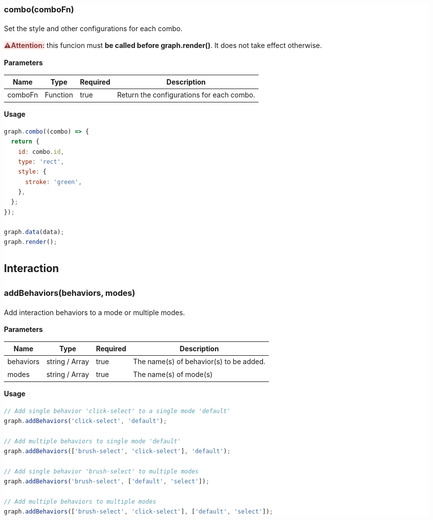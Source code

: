 ### combo(comboFn)

Set the style and other configurations for each combo.

<span style="background-color: rgb(251, 233, 231); color: rgb(139, 53, 56)"><strong>⚠️Attention:</strong></span> this funcion must **be called before graph.render()**. It does not take effect otherwise.

**Parameters**

| Name    | Type     | Required | Description                               |
| ------- | -------- | -------- | ----------------------------------------- |
| comboFn | Function | true     | Return the configurations for each combo. |

**Usage**

```javascript
graph.combo((combo) => {
  return {
    id: combo.id,
    type: 'rect',
    style: {
      stroke: 'green',
    },
  };
});

graph.data(data);
graph.render();
```

## Interaction

### addBehaviors(behaviors, modes)

Add interaction behaviors to a mode or multiple modes.

**Parameters**

| Name      | Type           | Required | Description                             |
| --------- | -------------- | -------- | --------------------------------------- |
| behaviors | string / Array | true     | The name(s) of behavior(s) to be added. |
| modes     | string / Array | true     | The name(s) of mode(s)                  |

**Usage**

```javascript
// Add single behavior 'click-select' to a single mode 'default'
graph.addBehaviors('click-select', 'default');

// Add multiple behaviors to single mode 'default'
graph.addBehaviors(['brush-select', 'click-select'], 'default');

// Add single behavior 'brush-select' to multiple modes
graph.addBehaviors('brush-select', ['default', 'select']);

// Add multiple behaviors to multiple modes
graph.addBehaviors(['brush-select', 'click-select'], ['default', 'select']);
```
